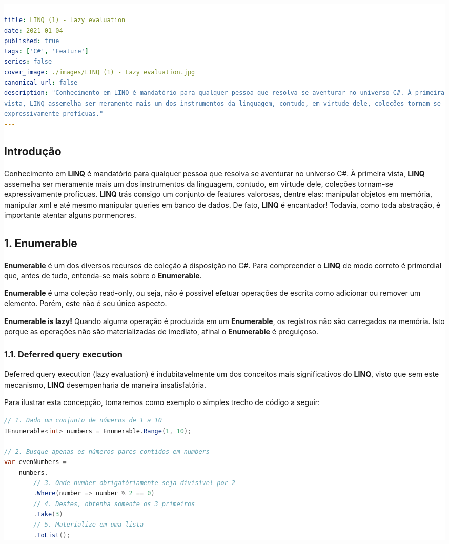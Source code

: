 ```yaml
---
title: LINQ (1) - Lazy evaluation
date: 2021-01-04
published: true
tags: ['C#', 'Feature']
series: false
cover_image: ./images/LINQ (1) - Lazy evaluation.jpg
canonical_url: false
description: "Conhecimento em LINQ é mandatório para qualquer pessoa que resolva se aventurar no universo C#. À primeira vista, LINQ assemelha ser meramente mais um dos instrumentos da linguagem, contudo, em virtude dele, coleções tornam-se expressivamente profícuas."
---
```


## Introdução

Conhecimento em **LINQ** é mandatório para qualquer pessoa que resolva se aventurar no universo C#. À primeira vista, **LINQ** assemelha ser meramente mais um dos instrumentos da linguagem, contudo, em virtude dele, coleções tornam-se expressivamente profícuas. **LINQ** trás consigo um conjunto de features valorosas, dentre elas: manipular objetos em memória, manipular xml e até mesmo manipular queries em banco de dados. De fato, **LINQ** é encantador! Todavia, como toda abstração, é importante atentar alguns pormenores.

## 1. Enumerable

**Enumerable** é um dos diversos recursos de coleção à disposição no C#. Para compreender o **LINQ** de modo correto é primordial que, antes de tudo, entenda-se mais sobre o **Enumerable**.

**Enumerable** é uma coleção read-only, ou seja, não é possível efetuar operações de escrita como adicionar ou remover um elemento. Porém, este não é seu único aspecto.

**Enumerable is lazy!** Quando alguma operação é produzida em um **Enumerable**, os registros não são carregados na memória. Isto porque as operações não são materializadas de imediato, afinal o **Enumerable** é preguiçoso.

### 1.1. Deferred query execution

Deferred query execution (lazy evaluation) é indubitavelmente um dos conceitos mais significativos do **LINQ**, visto que sem este mecanismo, **LINQ** desempenharia de maneira insatisfatória.

Para ilustrar esta concepção, tomaremos como exemplo o simples trecho de código a seguir:

```csharp
// 1. Dado um conjunto de números de 1 a 10
IEnumerable<int> numbers = Enumerable.Range(1, 10);

// 2. Busque apenas os números pares contidos em numbers
var evenNumbers =
    numbers.
        // 3. Onde number obrigatóriamente seja divisível por 2
        .Where(number => number % 2 == 0)
        // 4. Destes, obtenha somente os 3 primeiros
        .Take(3)
        // 5. Materialize em uma lista
        .ToList();
```
